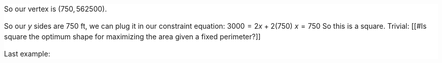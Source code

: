 So our vertex is $(750,562500)$.

So our $y$ sides are 750 ft, we can plug it in our constraint equation:
$3000=2x+2(750)$
$x=750$
So this is a square.
Trivial: [[#Is square the optimum shape for maximizing the area given a fixed perimeter?]]

Last example:
